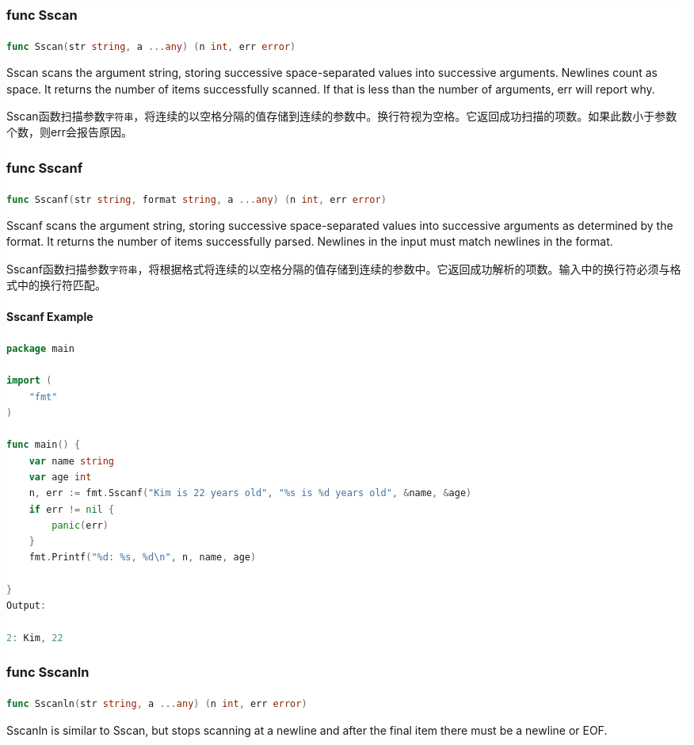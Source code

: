 ### func Sscan 

``` go 
func Sscan(str string, a ...any) (n int, err error)
```

Sscan scans the argument string, storing successive space-separated values into successive arguments. Newlines count as space. It returns the number of items successfully scanned. If that is less than the number of arguments, err will report why.

​	Sscan函数扫描参数`字符串`，将连续的以空格分隔的值存储到连续的参数中。换行符视为空格。它返回成功扫描的项数。如果此数小于参数个数，则err会报告原因。

### func Sscanf 

``` go 
func Sscanf(str string, format string, a ...any) (n int, err error)
```

Sscanf scans the argument string, storing successive space-separated values into successive arguments as determined by the format. It returns the number of items successfully parsed. Newlines in the input must match newlines in the format.

​	Sscanf函数扫描参数`字符串`，将根据格式将连续的以空格分隔的值存储到连续的参数中。它返回成功解析的项数。输入中的换行符必须与格式中的换行符匹配。

#### Sscanf  Example
``` go 
package main

import (
	"fmt"
)

func main() {
	var name string
	var age int
	n, err := fmt.Sscanf("Kim is 22 years old", "%s is %d years old", &name, &age)
	if err != nil {
		panic(err)
	}
	fmt.Printf("%d: %s, %d\n", n, name, age)

}
Output:

2: Kim, 22
```

### func Sscanln 

``` go 
func Sscanln(str string, a ...any) (n int, err error)
```

Sscanln is similar to Sscan, but stops scanning at a newline and after the final item there must be a newline or EOF.
